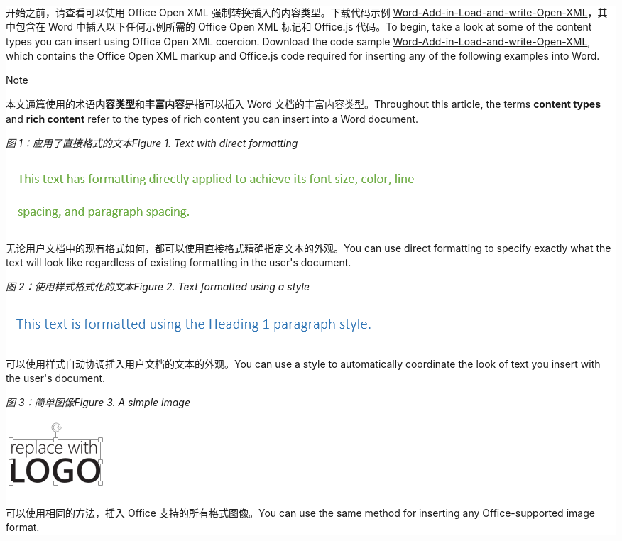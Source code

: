 <span data-ttu-id="8b07f-p104">开始之前，请查看可以使用 Office Open XML 强制转换插入的内容类型。下载代码示例 [Word-Add-in-Load-and-write-Open-XML](https://github.com/OfficeDev/Word-Add-in-Load-and-write-Open-XML)，其中包含在 Word 中插入以下任何示例所需的 Office Open XML 标记和 Office.js 代码。</span><span class="sxs-lookup"><span data-stu-id="8b07f-p104">To begin, take a look at some of the content types you can insert using Office Open XML coercion. Download the code sample [Word-Add-in-Load-and-write-Open-XML](https://github.com/OfficeDev/Word-Add-in-Load-and-write-Open-XML), which contains the Office Open XML markup and Office.js code required for inserting any of the following examples into Word.</span></span>

> [!NOTE]
> <span data-ttu-id="8b07f-116">本文通篇使用的术语**内容类型**和**丰富内容**是指可以插入 Word 文档的丰富内容类型。</span><span class="sxs-lookup"><span data-stu-id="8b07f-116">Throughout this article, the terms  **content types** and **rich content** refer to the types of rich content you can insert into a Word document.</span></span>


<span data-ttu-id="8b07f-117">*图 1：应用了直接格式的文本*</span><span class="sxs-lookup"><span data-stu-id="8b07f-117">*Figure 1. Text with direct formatting*</span></span>


![应用了直接格式的文本。](../images/office15-app-create-wd-app-using-ooxml-fig01.png)

<span data-ttu-id="8b07f-119">无论用户文档中的现有格式如何，都可以使用直接格式精确指定文本的外观。</span><span class="sxs-lookup"><span data-stu-id="8b07f-119">You can use direct formatting to specify exactly what the text will look like regardless of existing formatting in the user's document.</span></span>

<span data-ttu-id="8b07f-120">*图 2：使用样式格式化的文本*</span><span class="sxs-lookup"><span data-stu-id="8b07f-120">*Figure 2. Text formatted using a style*</span></span>


![使用段落样式格式化的文本。](../images/office15-app-create-wd-app-using-ooxml-fig02.png)

<span data-ttu-id="8b07f-122">可以使用样式自动协调插入用户文档的文本的外观。</span><span class="sxs-lookup"><span data-stu-id="8b07f-122">You can use a style to automatically coordinate the look of text you insert with the user's document.</span></span>

<span data-ttu-id="8b07f-123">*图 3：简单图像*</span><span class="sxs-lookup"><span data-stu-id="8b07f-123">*Figure 3. A simple image*</span></span>


![徽标图像。](../images/office15-app-create-wd-app-using-ooxml-fig03.png)

<span data-ttu-id="8b07f-125">可以使用相同的方法，插入 Office 支持的所有格式图像。</span><span class="sxs-lookup"><span data-stu-id="8b07f-125">You can use the same method for inserting any Office-supported image format.</span></span>

